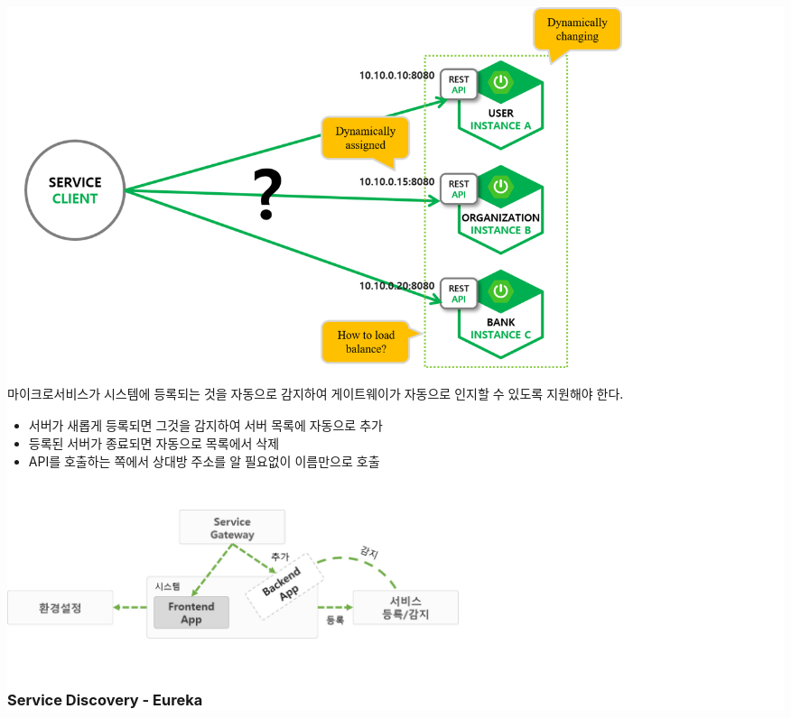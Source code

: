 <img src="./images/serviceregistry.png" width=700 height=400>



마이크로서비스가 시스템에 등록되는 것을 자동으로 감지하여 게이트웨이가 자동으로 인지할 수 있도록 지원해야 한다.

- 서버가 새롭게 등록되면 그것을 감지하여 서버 목록에 자동으로 추가
- 등록된 서버가 종료되면 자동으로 목록에서 삭제
- API를 호출하는 쪽에서 상대방 주소를 알 필요없이 이름만으로 호출

<img src="./images/dynamic.png" width=500 height=200>



### Service Discovery - Eureka
